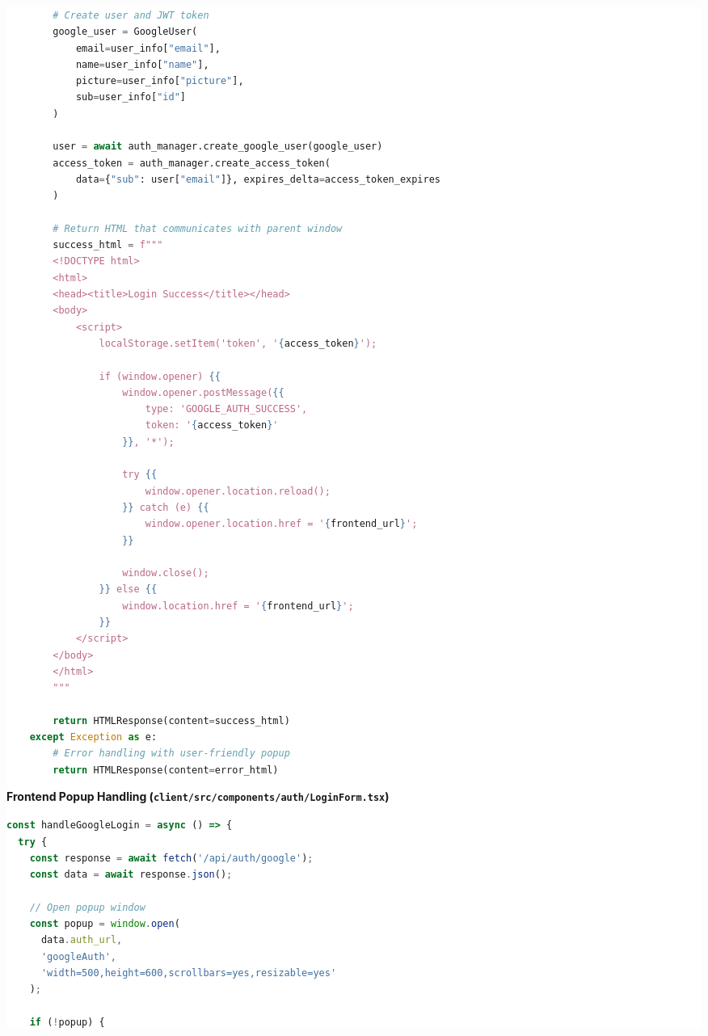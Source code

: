 ```python
        # Create user and JWT token
        google_user = GoogleUser(
            email=user_info["email"],
            name=user_info["name"],
            picture=user_info["picture"],
            sub=user_info["id"]
        )
        
        user = await auth_manager.create_google_user(google_user)
        access_token = auth_manager.create_access_token(
            data={"sub": user["email"]}, expires_delta=access_token_expires
        )
        
        # Return HTML that communicates with parent window
        success_html = f"""
        <!DOCTYPE html>
        <html>
        <head><title>Login Success</title></head>
        <body>
            <script>
                localStorage.setItem('token', '{access_token}');
                
                if (window.opener) {{
                    window.opener.postMessage({{
                        type: 'GOOGLE_AUTH_SUCCESS',
                        token: '{access_token}'
                    }}, '*');
                    
                    try {{
                        window.opener.location.reload();
                    }} catch (e) {{
                        window.opener.location.href = '{frontend_url}';
                    }}
                    
                    window.close();
                }} else {{
                    window.location.href = '{frontend_url}';
                }}
            </script>
        </body>
        </html>
        """
        
        return HTMLResponse(content=success_html)
    except Exception as e:
        # Error handling with user-friendly popup
        return HTMLResponse(content=error_html)
```

**Frontend Popup Handling (`client/src/components/auth/LoginForm.tsx`)**
```typescript
const handleGoogleLogin = async () => {
  try {
    const response = await fetch('/api/auth/google');
    const data = await response.json();
    
    // Open popup window
    const popup = window.open(
      data.auth_url,
      'googleAuth',
      'width=500,height=600,scrollbars=yes,resizable=yes'
    );
    
    if (!popup) {
```
